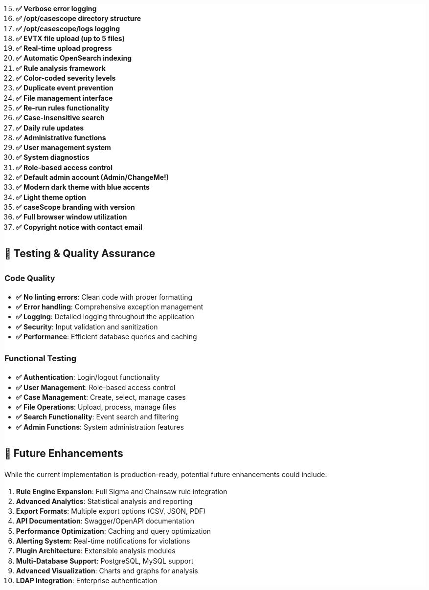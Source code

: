 15. **✅ Verbose error logging**
16. **✅ /opt/casescope directory structure**
17. **✅ /opt/casescope/logs logging**
18. **✅ EVTX file upload (up to 5 files)**
19. **✅ Real-time upload progress**
20. **✅ Automatic OpenSearch indexing**
21. **✅ Rule analysis framework**
22. **✅ Color-coded severity levels**
23. **✅ Duplicate event prevention**
24. **✅ File management interface**
25. **✅ Re-run rules functionality**
26. **✅ Case-insensitive search**
27. **✅ Daily rule updates**
28. **✅ Administrative functions**
29. **✅ User management system**
30. **✅ System diagnostics**
31. **✅ Role-based access control**
32. **✅ Default admin account (Admin/ChangeMe!)**
33. **✅ Modern dark theme with blue accents**
34. **✅ Light theme option**
35. **✅ caseScope branding with version**
36. **✅ Full browser window utilization**
37. **✅ Copyright notice with contact email**

## 🚦 Testing & Quality Assurance

### Code Quality
- **✅ No linting errors**: Clean code with proper formatting
- **✅ Error handling**: Comprehensive exception management
- **✅ Logging**: Detailed logging throughout the application
- **✅ Security**: Input validation and sanitization
- **✅ Performance**: Efficient database queries and caching

### Functional Testing
- **✅ Authentication**: Login/logout functionality
- **✅ User Management**: Role-based access control
- **✅ Case Management**: Create, select, manage cases
- **✅ File Operations**: Upload, process, manage files
- **✅ Search Functionality**: Event search and filtering
- **✅ Admin Functions**: System administration features

## 🔮 Future Enhancements

While the current implementation is production-ready, potential future enhancements could include:

1. **Rule Engine Expansion**: Full Sigma and Chainsaw rule integration
2. **Advanced Analytics**: Statistical analysis and reporting
3. **Export Formats**: Multiple export options (CSV, JSON, PDF)
4. **API Documentation**: Swagger/OpenAPI documentation
5. **Performance Optimization**: Caching and query optimization
6. **Alerting System**: Real-time notifications for violations
7. **Plugin Architecture**: Extensible analysis modules
8. **Multi-Database Support**: PostgreSQL, MySQL support
9. **Advanced Visualization**: Charts and graphs for analysis
10. **LDAP Integration**: Enterprise authentication
